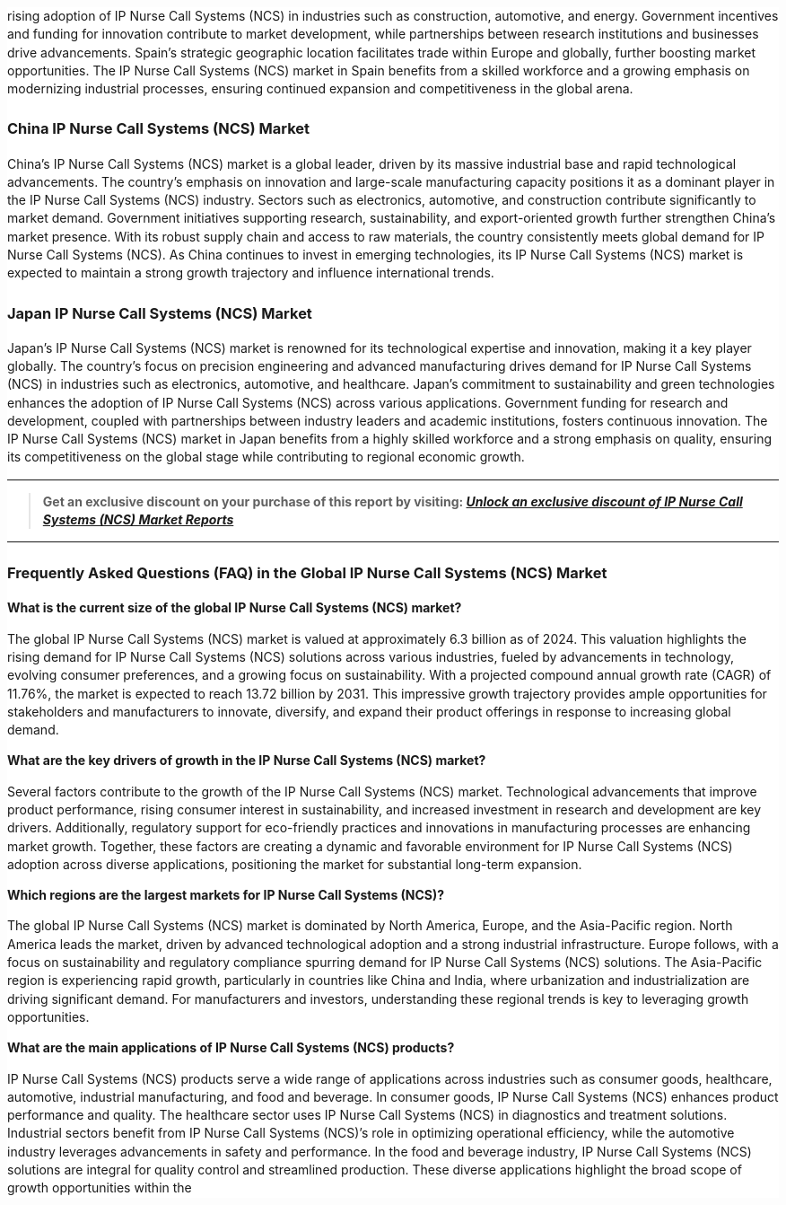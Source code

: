 rising adoption of IP Nurse Call Systems (NCS) in industries such as construction, automotive, and energy. Government incentives and funding for innovation contribute to market development, while partnerships between research institutions and businesses drive advancements. Spain&rsquo;s strategic geographic location facilitates trade within Europe and globally, further boosting market opportunities. The IP Nurse Call Systems (NCS) market in Spain benefits from a skilled workforce and a growing emphasis on modernizing industrial processes, ensuring continued expansion and competitiveness in the global arena.</p><h3>China IP Nurse Call Systems (NCS) Market</h3><p>China&rsquo;s IP Nurse Call Systems (NCS) market is a global leader, driven by its massive industrial base and rapid technological advancements. The country&rsquo;s emphasis on innovation and large-scale manufacturing capacity positions it as a dominant player in the IP Nurse Call Systems (NCS) industry. Sectors such as electronics, automotive, and construction contribute significantly to market demand. Government initiatives supporting research, sustainability, and export-oriented growth further strengthen China&rsquo;s market presence. With its robust supply chain and access to raw materials, the country consistently meets global demand for IP Nurse Call Systems (NCS). As China continues to invest in emerging technologies, its IP Nurse Call Systems (NCS) market is expected to maintain a strong growth trajectory and influence international trends.</p><h3>Japan IP Nurse Call Systems (NCS) Market</h3><p>Japan&rsquo;s IP Nurse Call Systems (NCS) market is renowned for its technological expertise and innovation, making it a key player globally. The country&rsquo;s focus on precision engineering and advanced manufacturing drives demand for IP Nurse Call Systems (NCS) in industries such as electronics, automotive, and healthcare. Japan&rsquo;s commitment to sustainability and green technologies enhances the adoption of IP Nurse Call Systems (NCS) across various applications. Government funding for research and development, coupled with partnerships between industry leaders and academic institutions, fosters continuous innovation. The IP Nurse Call Systems (NCS) market in Japan benefits from a highly skilled workforce and a strong emphasis on quality, ensuring its competitiveness on the global stage while contributing to regional economic growth.</p><hr /><blockquote><p><strong>Get an exclusive discount on your purchase of this report by visiting: <em><a href="://marketresearchpulse.com/ask-for-discount/92603?utm_source=Github&amp;utm_medium=028">Unlock an exclusive discount of IP Nurse Call Systems (NCS) Market Reports</a></em>&nbsp;</strong></p></blockquote><hr /><h3>Frequently Asked Questions (FAQ) in the Global IP Nurse Call Systems (NCS) Market</h3><p><strong>What is the current size of the global IP Nurse Call Systems (NCS) market?</strong></p><p>The global IP Nurse Call Systems (NCS) market is valued at approximately 6.3 billion as of 2024. This valuation highlights the rising demand for IP Nurse Call Systems (NCS) solutions across various industries, fueled by advancements in technology, evolving consumer preferences, and a growing focus on sustainability. With a projected compound annual growth rate (CAGR) of 11.76%, the market is expected to reach 13.72 billion by 2031. This impressive growth trajectory provides ample opportunities for stakeholders and manufacturers to innovate, diversify, and expand their product offerings in response to increasing global demand.</p><p><strong>What are the key drivers of growth in the IP Nurse Call Systems (NCS) market?</strong></p><p>Several factors contribute to the growth of the IP Nurse Call Systems (NCS) market. Technological advancements that improve product performance, rising consumer interest in sustainability, and increased investment in research and development are key drivers. Additionally, regulatory support for eco-friendly practices and innovations in manufacturing processes are enhancing market growth. Together, these factors are creating a dynamic and favorable environment for IP Nurse Call Systems (NCS) adoption across diverse applications, positioning the market for substantial long-term expansion.</p><p><strong>Which regions are the largest markets for IP Nurse Call Systems (NCS)?</strong></p><p>The global IP Nurse Call Systems (NCS) market is dominated by North America, Europe, and the Asia-Pacific region. North America leads the market, driven by advanced technological adoption and a strong industrial infrastructure. Europe follows, with a focus on sustainability and regulatory compliance spurring demand for IP Nurse Call Systems (NCS) solutions. The Asia-Pacific region is experiencing rapid growth, particularly in countries like China and India, where urbanization and industrialization are driving significant demand. For manufacturers and investors, understanding these regional trends is key to leveraging growth opportunities.</p><p><strong>What are the main applications of IP Nurse Call Systems (NCS) products?</strong></p><p>IP Nurse Call Systems (NCS) products serve a wide range of applications across industries such as consumer goods, healthcare, automotive, industrial manufacturing, and food and beverage. In consumer goods, IP Nurse Call Systems (NCS) enhances product performance and quality. The healthcare sector uses IP Nurse Call Systems (NCS) in diagnostics and treatment solutions. Industrial sectors benefit from IP Nurse Call Systems (NCS)&rsquo;s role in optimizing operational efficiency, while the automotive industry leverages advancements in safety and performance. In the food and beverage industry, IP Nurse Call Systems (NCS) solutions are integral for quality control and streamlined production. These diverse applications highlight the broad scope of growth opportunities within the